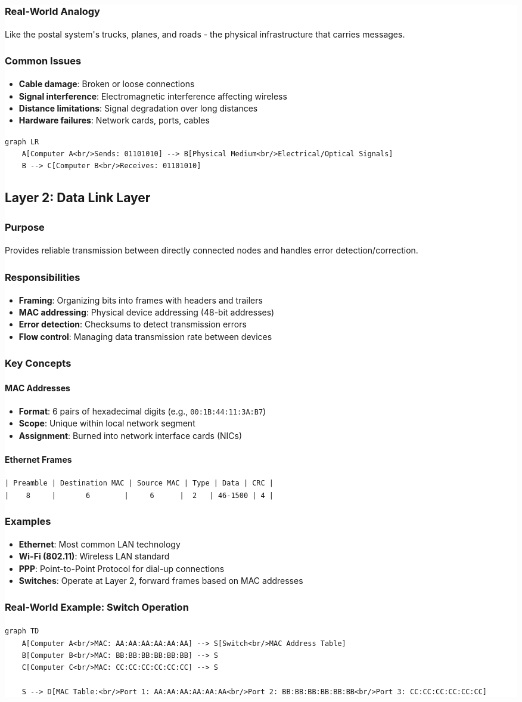### Real-World Analogy
Like the postal system's trucks, planes, and roads - the physical infrastructure that carries messages.

### Common Issues
- **Cable damage**: Broken or loose connections
- **Signal interference**: Electromagnetic interference affecting wireless
- **Distance limitations**: Signal degradation over long distances
- **Hardware failures**: Network cards, ports, cables

```mermaid
graph LR
    A[Computer A<br/>Sends: 01101010] --> B[Physical Medium<br/>Electrical/Optical Signals]
    B --> C[Computer B<br/>Receives: 01101010]
```

## Layer 2: Data Link Layer

### Purpose
Provides reliable transmission between directly connected nodes and handles error detection/correction.

### Responsibilities
- **Framing**: Organizing bits into frames with headers and trailers
- **MAC addressing**: Physical device addressing (48-bit addresses)
- **Error detection**: Checksums to detect transmission errors
- **Flow control**: Managing data transmission rate between devices

### Key Concepts

#### MAC Addresses
- **Format**: 6 pairs of hexadecimal digits (e.g., `00:1B:44:11:3A:B7`)
- **Scope**: Unique within local network segment
- **Assignment**: Burned into network interface cards (NICs)

#### Ethernet Frames
```
| Preamble | Destination MAC | Source MAC | Type | Data | CRC |
|    8     |       6        |     6      |  2   | 46-1500 | 4 |
```

### Examples
- **Ethernet**: Most common LAN technology
- **Wi-Fi (802.11)**: Wireless LAN standard
- **PPP**: Point-to-Point Protocol for dial-up connections
- **Switches**: Operate at Layer 2, forward frames based on MAC addresses

### Real-World Example: Switch Operation
```mermaid
graph TD
    A[Computer A<br/>MAC: AA:AA:AA:AA:AA:AA] --> S[Switch<br/>MAC Address Table]
    B[Computer B<br/>MAC: BB:BB:BB:BB:BB:BB] --> S
    C[Computer C<br/>MAC: CC:CC:CC:CC:CC:CC] --> S
    
    S --> D[MAC Table:<br/>Port 1: AA:AA:AA:AA:AA:AA<br/>Port 2: BB:BB:BB:BB:BB:BB<br/>Port 3: CC:CC:CC:CC:CC:CC]
```
